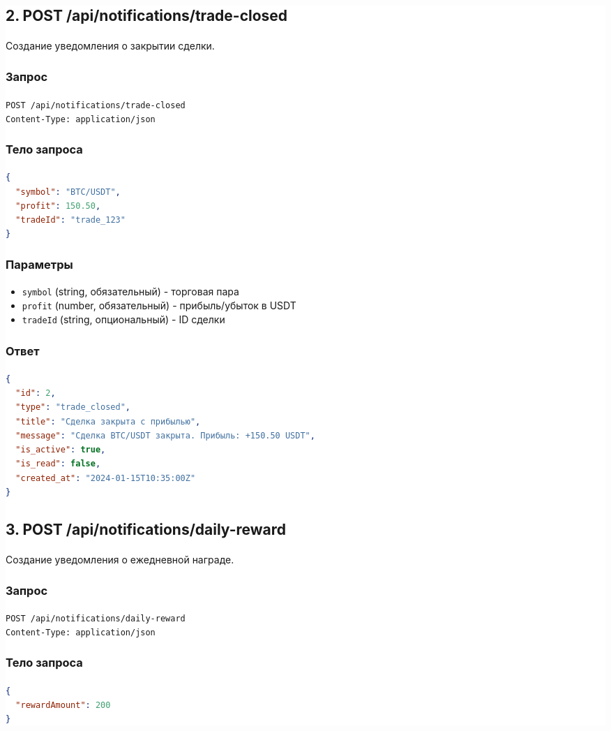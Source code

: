 ## 2. POST /api/notifications/trade-closed

Создание уведомления о закрытии сделки.

### Запрос
```http
POST /api/notifications/trade-closed
Content-Type: application/json
```

### Тело запроса
```json
{
  "symbol": "BTC/USDT",
  "profit": 150.50,
  "tradeId": "trade_123"
}
```

### Параметры
- `symbol` (string, обязательный) - торговая пара
- `profit` (number, обязательный) - прибыль/убыток в USDT
- `tradeId` (string, опциональный) - ID сделки

### Ответ
```json
{
  "id": 2,
  "type": "trade_closed",
  "title": "Сделка закрыта с прибылью",
  "message": "Сделка BTC/USDT закрыта. Прибыль: +150.50 USDT",
  "is_active": true,
  "is_read": false,
  "created_at": "2024-01-15T10:35:00Z"
}
```

## 3. POST /api/notifications/daily-reward

Создание уведомления о ежедневной награде.

### Запрос
```http
POST /api/notifications/daily-reward
Content-Type: application/json
```

### Тело запроса
```json
{
  "rewardAmount": 200
}
```
